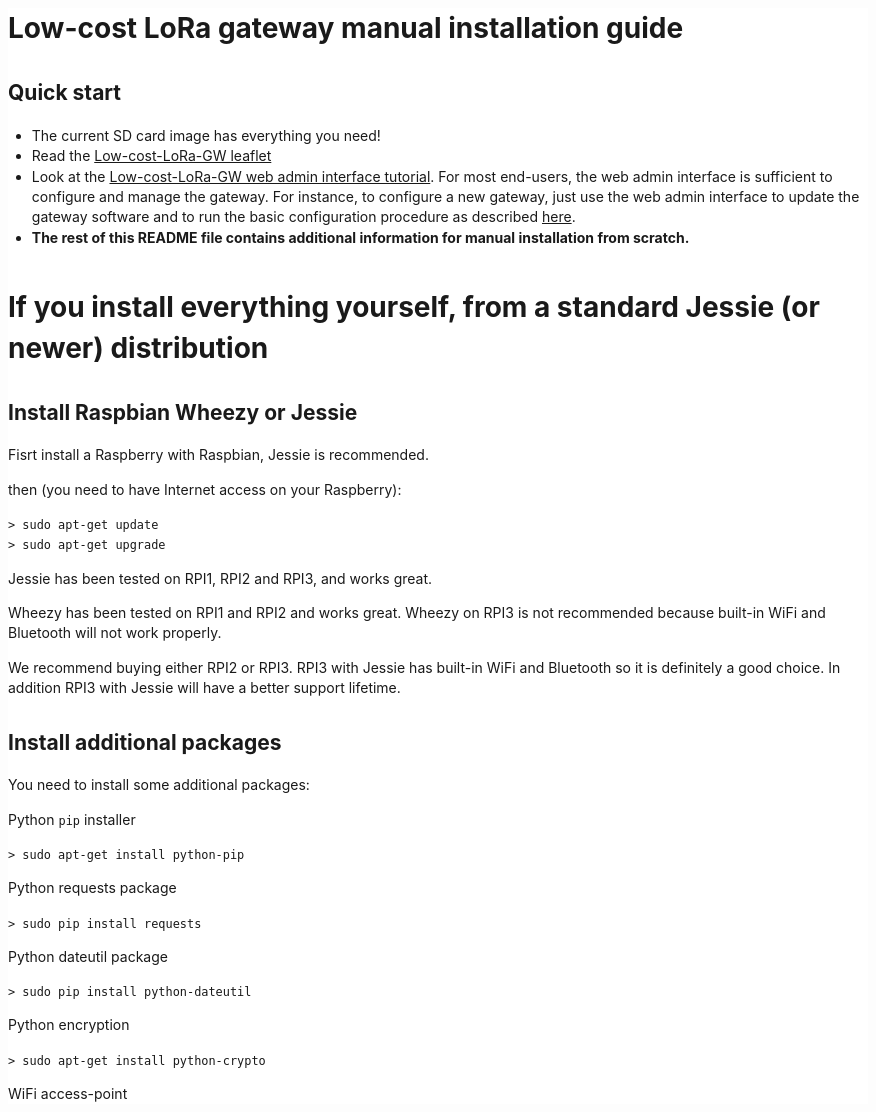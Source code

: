 Low-cost LoRa gateway manual installation guide
===============================================

Quick start
-----------

- The current SD card image has everything you need!
- Read the [Low-cost-LoRa-GW leaflet](https://github.com/CongducPham/tutorials/blob/master/Low-cost-LoRa-GW-leaflet.pdf)
- Look at the [Low-cost-LoRa-GW web admin interface tutorial](https://github.com/CongducPham/tutorials/blob/master/Low-cost-LoRa-GW-web-admin.pdf). For most end-users, the web admin interface is sufficient to configure and manage the gateway. For instance, to configure a new gateway, just use the web admin interface to update the gateway software and to run the basic configuration procedure as described [here](https://github.com/CongducPham/LowCostLoRaGw#option-i).
- **The rest of this README file contains additional information for manual installation from scratch.**

If you install everything yourself, from a standard Jessie (or newer) distribution
==================================================================================

Install Raspbian Wheezy or Jessie
---------------------------------

Fisrt install a Raspberry with Raspbian, Jessie is recommended.

then (you need to have Internet access on your Raspberry):

	> sudo apt-get update
	> sudo apt-get upgrade

Jessie has been tested on RPI1, RPI2 and RPI3, and works great.

Wheezy has been tested on RPI1 and RPI2 and works great. Wheezy on RPI3 is not recommended because built-in WiFi and Bluetooth will not work properly.

We recommend buying either RPI2 or RPI3. RPI3 with Jessie has built-in WiFi and Bluetooth so it is definitely a good choice. In addition RPI3 with Jessie will have a better support lifetime. 

Install additional packages
---------------------------

You need to install some additional packages:

Python `pip` installer

	> sudo apt-get install python-pip
	
Python requests package

	> sudo pip install requests	
	
Python dateutil package

	> sudo pip install python-dateutil	
	
Python encryption

    > sudo apt-get install python-crypto	

WiFi access-point
